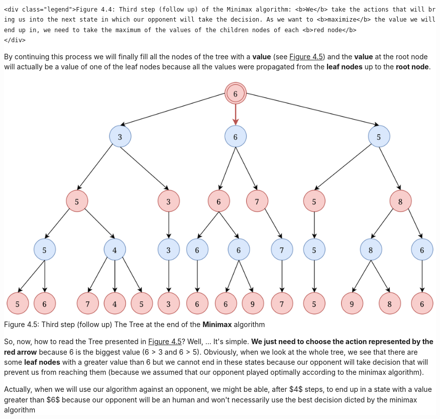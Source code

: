 	<div class="legend">Figure 4.4: Third step (follow up) of the Minimax algorithm: <b>We</b> take the actions that will bring us into the next state in which our opponent will take the decision. As we want to <b>maximize</b> the value we will end up in, we need to take the maximum of the values of the children nodes of each <b>red node</b>
	</div>
</div>

By continuing this process we will finally fill all the nodes of the tree with a **value** (see <a href="#fig45">Figure 4.5</a>) and the **value** at the root node will actually be a value of one of the leaf nodes because all the values were propagated
from the **leaf nodes** up to the **root node**.

<div class="centered-img">
	<img id="fig45" src="../images/alpha_go/minimax_explained_final.svg" alt="Minimax 4" />
	<div class="legend">Figure 4.5: Third step (follow up) The Tree at the end of the <b>Minimax</b> algorithm
	</div>
</div>

So, now, how to read the Tree presented in <a href="#fig45">Figure 4.5</a>? Well, ... It's simple. **We just need to choose the action represented by the red arrow** because $6$ is the biggest value ($6 > 3$ and $6 > 5$). Obviously, when we look at the whole tree, we see that there are some **leaf nodes** with a greater value than $6$ but we cannot end in these states because our opponent will take decision that will prevent us from reaching them (because we assumed that our opponent played optimally according to the minimax algorithm).

<aside class="note">Actually, when we will use our algorithm against an opponent, we might be able, after $4$ steps, to end up in a state with a value greater than $6$ because our opponent will be an human and won't necessarily use the best decision dicted by the minimax algorithm</aside>
